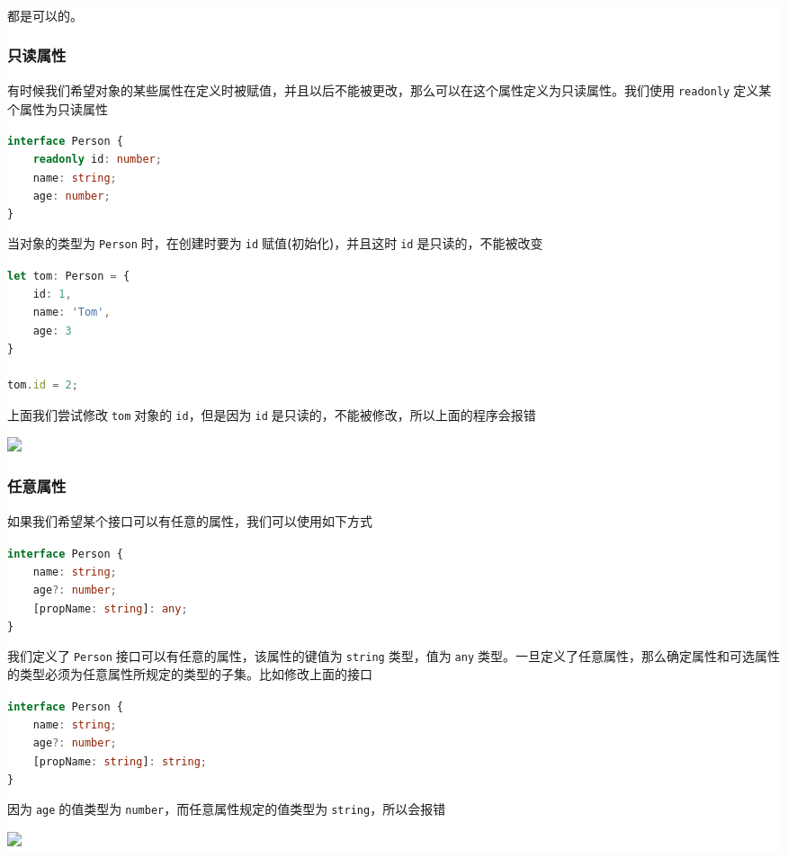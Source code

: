 都是可以的。

### 只读属性

有时候我们希望对象的某些属性在定义时被赋值，并且以后不能被更改，那么可以在这个属性定义为只读属性。我们使用 `readonly` 定义某个属性为只读属性

```typescript
interface Person {
    readonly id: number;
    name: string;
    age: number;
}
```

当对象的类型为 `Person` 时，在创建时要为 `id` 赋值(初始化)，并且这时 `id` 是只读的，不能被改变

```typescript
let tom: Person = {
    id: 1,
    name: 'Tom',
    age: 3
}

tom.id = 2;
```

上面我们尝试修改 `tom` 对象的 `id`，但是因为 `id` 是只读的，不能被修改，所以上面的程序会报错

<img src="https://gitee.com/lastknightcoder/blogimage/raw/master/img/20200529153901.png" width="70%"/>

### 任意属性

如果我们希望某个接口可以有任意的属性，我们可以使用如下方式

```typescript
interface Person {
    name: string;
    age?: number;
    [propName: string]: any;
}
```

我们定义了 `Person` 接口可以有任意的属性，该属性的键值为 `string` 类型，值为 `any` 类型。一旦定义了任意属性，那么确定属性和可选属性的类型必须为任意属性所规定的类型的子集。比如修改上面的接口

```typescript
interface Person {
    name: string;
    age?: number;
    [propName: string]: string;
}
```

因为 `age` 的值类型为 `number`，而任意属性规定的值类型为 `string`，所以会报错

<img src="https://gitee.com/lastknightcoder/blogimage/raw/master/img/20200529155945.png" width="80%"/>
